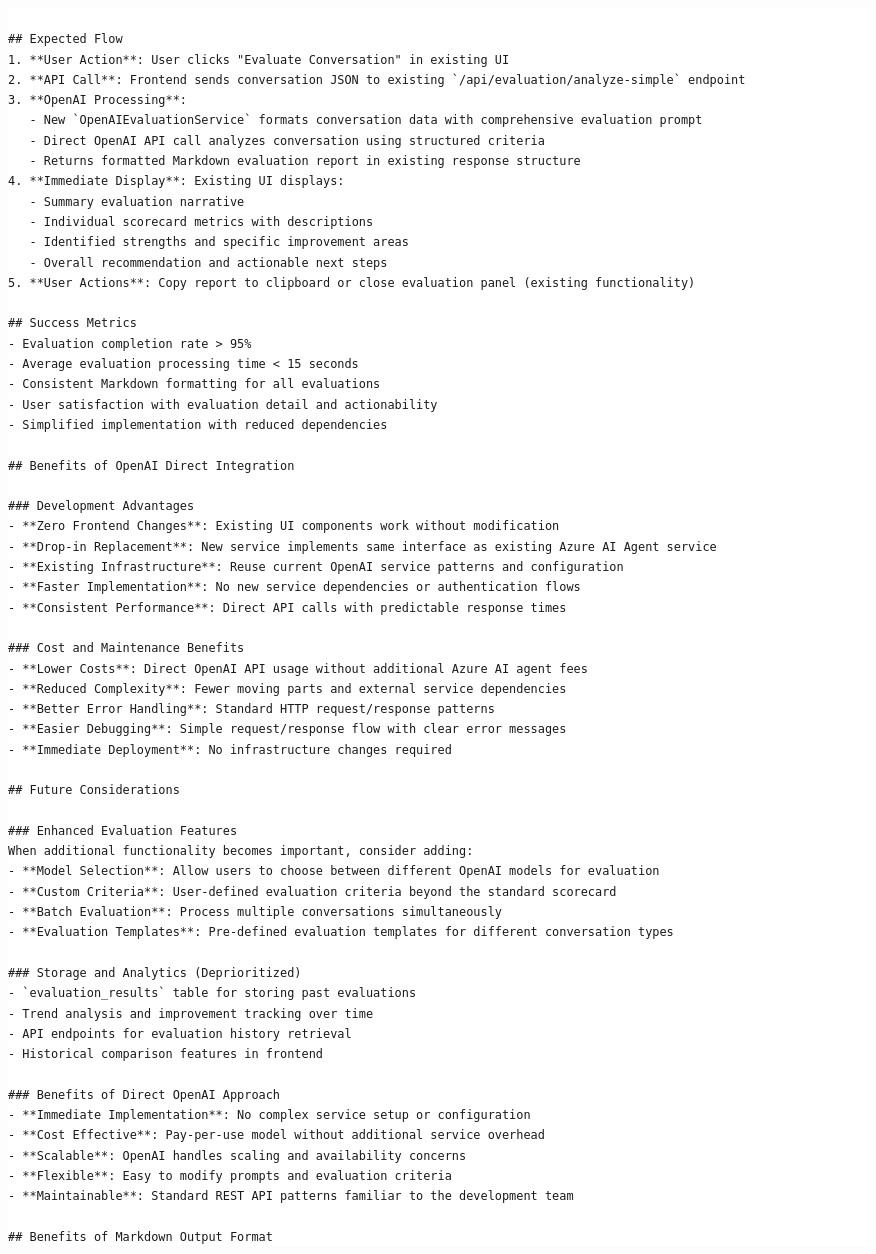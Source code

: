 ```

## Expected Flow
1. **User Action**: User clicks "Evaluate Conversation" in existing UI
2. **API Call**: Frontend sends conversation JSON to existing `/api/evaluation/analyze-simple` endpoint  
3. **OpenAI Processing**: 
   - New `OpenAIEvaluationService` formats conversation data with comprehensive evaluation prompt
   - Direct OpenAI API call analyzes conversation using structured criteria
   - Returns formatted Markdown evaluation report in existing response structure
4. **Immediate Display**: Existing UI displays:
   - Summary evaluation narrative
   - Individual scorecard metrics with descriptions
   - Identified strengths and specific improvement areas  
   - Overall recommendation and actionable next steps
5. **User Actions**: Copy report to clipboard or close evaluation panel (existing functionality)

## Success Metrics
- Evaluation completion rate > 95%
- Average evaluation processing time < 15 seconds
- Consistent Markdown formatting for all evaluations
- User satisfaction with evaluation detail and actionability
- Simplified implementation with reduced dependencies

## Benefits of OpenAI Direct Integration

### Development Advantages
- **Zero Frontend Changes**: Existing UI components work without modification
- **Drop-in Replacement**: New service implements same interface as existing Azure AI Agent service
- **Existing Infrastructure**: Reuse current OpenAI service patterns and configuration
- **Faster Implementation**: No new service dependencies or authentication flows
- **Consistent Performance**: Direct API calls with predictable response times

### Cost and Maintenance Benefits
- **Lower Costs**: Direct OpenAI API usage without additional Azure AI agent fees
- **Reduced Complexity**: Fewer moving parts and external service dependencies
- **Better Error Handling**: Standard HTTP request/response patterns  
- **Easier Debugging**: Simple request/response flow with clear error messages
- **Immediate Deployment**: No infrastructure changes required

## Future Considerations

### Enhanced Evaluation Features
When additional functionality becomes important, consider adding:
- **Model Selection**: Allow users to choose between different OpenAI models for evaluation
- **Custom Criteria**: User-defined evaluation criteria beyond the standard scorecard
- **Batch Evaluation**: Process multiple conversations simultaneously
- **Evaluation Templates**: Pre-defined evaluation templates for different conversation types

### Storage and Analytics (Deprioritized)
- `evaluation_results` table for storing past evaluations
- Trend analysis and improvement tracking over time
- API endpoints for evaluation history retrieval
- Historical comparison features in frontend

### Benefits of Direct OpenAI Approach
- **Immediate Implementation**: No complex service setup or configuration
- **Cost Effective**: Pay-per-use model without additional service overhead
- **Scalable**: OpenAI handles scaling and availability concerns
- **Flexible**: Easy to modify prompts and evaluation criteria
- **Maintainable**: Standard REST API patterns familiar to the development team

## Benefits of Markdown Output Format

```